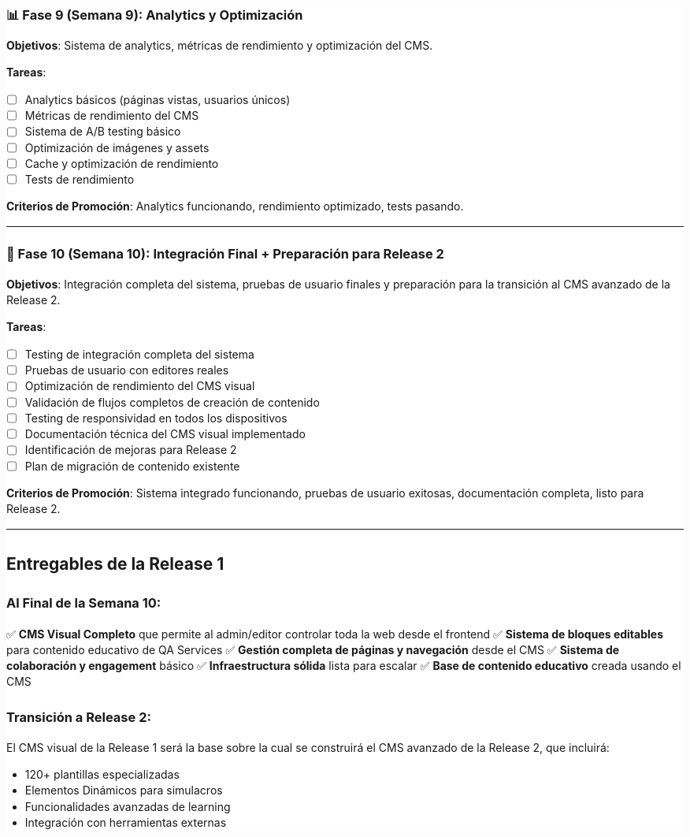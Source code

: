 
### 📊 Fase 9 (Semana 9): Analytics y Optimización
**Objetivos**: Sistema de analytics, métricas de rendimiento y optimización del CMS.

**Tareas**:
- [ ] Analytics básicos (páginas vistas, usuarios únicos)
- [ ] Métricas de rendimiento del CMS
- [ ] Sistema de A/B testing básico
- [ ] Optimización de imágenes y assets
- [ ] Cache y optimización de rendimiento
- [ ] Tests de rendimiento

**Criterios de Promoción**: Analytics funcionando, rendimiento optimizado, tests pasando.

---

### 🚀 Fase 10 (Semana 10): Integración Final + Preparación para Release 2
**Objetivos**: Integración completa del sistema, pruebas de usuario finales y preparación para la transición al CMS avanzado de la Release 2.

**Tareas**:
- [ ] Testing de integración completa del sistema
- [ ] Pruebas de usuario con editores reales
- [ ] Optimización de rendimiento del CMS visual
- [ ] Validación de flujos completos de creación de contenido
- [ ] Testing de responsividad en todos los dispositivos
- [ ] Documentación técnica del CMS visual implementado
- [ ] Identificación de mejoras para Release 2
- [ ] Plan de migración de contenido existente

**Criterios de Promoción**: Sistema integrado funcionando, pruebas de usuario exitosas, documentación completa, listo para Release 2.

---

## **Entregables de la Release 1**

### **Al Final de la Semana 10:**
✅ **CMS Visual Completo** que permite al admin/editor controlar toda la web desde el frontend
✅ **Sistema de bloques editables** para contenido educativo de QA Services
✅ **Gestión completa de páginas y navegación** desde el CMS
✅ **Sistema de colaboración y engagement** básico
✅ **Infraestructura sólida** lista para escalar
✅ **Base de contenido educativo** creada usando el CMS

### **Transición a Release 2:**
El CMS visual de la Release 1 será la base sobre la cual se construirá el CMS avanzado de la Release 2, que incluirá:
- 120+ plantillas especializadas
- Elementos Dinámicos para simulacros
- Funcionalidades avanzadas de learning
- Integración con herramientas externas
